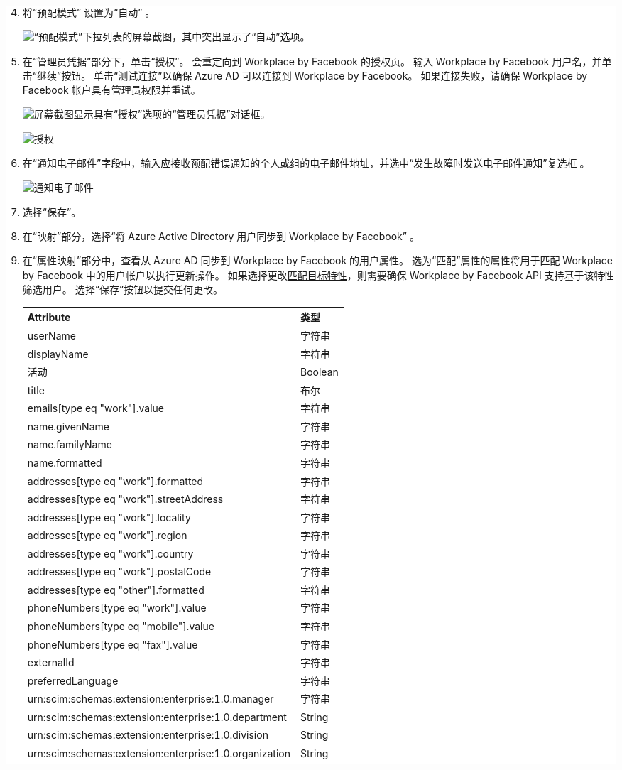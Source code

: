 4. 将“预配模式”  设置为“自动”  。

    ![“预配模式”下拉列表的屏幕截图，其中突出显示了“自动”选项。](common/provisioning-automatic.png)

5. 在“管理员凭据”部分下，单击“授权”。 会重定向到 Workplace by Facebook 的授权页。 输入 Workplace by Facebook 用户名，并单击“继续”按钮。 单击“测试连接”以确保 Azure AD 可以连接到 Workplace by Facebook。 如果连接失败，请确保 Workplace by Facebook 帐户具有管理员权限并重试。

    ![屏幕截图显示具有“授权”选项的“管理员凭据”对话框。](./media/workplacebyfacebook-provisioning-tutorial/provisioning.png)

    ![授权](./media/workplacebyfacebook-provisioning-tutorial/workplacelogin.png)

6. 在“通知电子邮件”字段中，输入应接收预配错误通知的个人或组的电子邮件地址，并选中“发生故障时发送电子邮件通知”复选框 。

    ![通知电子邮件](common/provisioning-notification-email.png)

7. 选择“保存”。

8. 在“映射”部分，选择“将 Azure Active Directory 用户同步到 Workplace by Facebook” 。

9. 在“属性映射”部分中，查看从 Azure AD 同步到 Workplace by Facebook 的用户属性。 选为“匹配”属性的属性将用于匹配 Workplace by Facebook 中的用户帐户以执行更新操作。 如果选择更改[匹配目标特性](../app-provisioning/customize-application-attributes.md)，则需要确保 Workplace by Facebook API 支持基于该特性筛选用户。 选择“保存”按钮以提交任何更改。

   |Attribute|类型|
   |---|---|
   |userName|字符串|
   |displayName|字符串|
   |活动|Boolean|
   |title|布尔|
   |emails[type eq "work"].value|字符串|
   |name.givenName|字符串|
   |name.familyName|字符串|
   |name.formatted|字符串|
   |addresses[type eq "work"].formatted|字符串|
   |addresses[type eq "work"].streetAddress|字符串|
   |addresses[type eq "work"].locality|字符串|
   |addresses[type eq "work"].region|字符串|
   |addresses[type eq "work"].country|字符串|
   |addresses[type eq "work"].postalCode|字符串|
   |addresses[type eq "other"].formatted|字符串|
   |phoneNumbers[type eq "work"].value|字符串|
   |phoneNumbers[type eq "mobile"].value|字符串|
   |phoneNumbers[type eq "fax"].value|字符串|
   |externalId|字符串|
   |preferredLanguage|字符串|
   |urn:scim:schemas:extension:enterprise:1.0.manager|字符串|
   |urn:scim:schemas:extension:enterprise:1.0.department|String|
   |urn:scim:schemas:extension:enterprise:1.0.division|String|
   |urn:scim:schemas:extension:enterprise:1.0.organization|String|